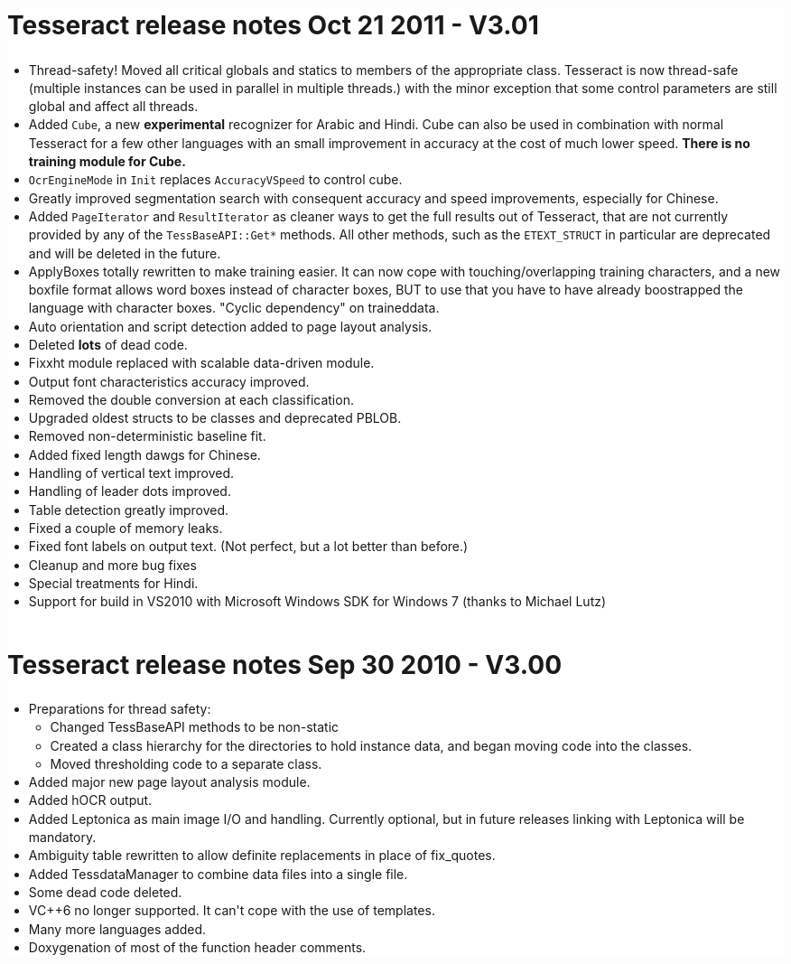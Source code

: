 # Tesseract release notes Oct 21 2011 - V3.01
  * Thread-safety! Moved all critical globals and statics to members of the appropriate class. Tesseract is now thread-safe (multiple instances can be used in parallel in multiple threads.) with the minor exception that some control parameters are still global and affect all threads.
  * Added `Cube`, a new **experimental** recognizer for Arabic and Hindi. Cube can also be used in combination with normal Tesseract for a few other languages with an small improvement in accuracy at the cost of much lower speed. **There is no training module for Cube.**
  * `OcrEngineMode` in `Init` replaces `AccuracyVSpeed` to control cube.
  * Greatly improved segmentation search with consequent accuracy and speed improvements, especially for Chinese.
  * Added `PageIterator` and `ResultIterator` as cleaner ways to get the full results out of Tesseract, that are not currently provided by any of the `TessBaseAPI::Get*` methods. All other methods, such as the `ETEXT_STRUCT` in particular are deprecated and will be deleted in the future.
  * ApplyBoxes totally rewritten to make training easier. It can now cope with touching/overlapping training characters, and a new boxfile format allows word boxes instead of character boxes, BUT to use that you have to have already boostrapped the language with character boxes. "Cyclic dependency" on traineddata.
  * Auto orientation and script detection added to page layout analysis.
  * Deleted **lots** of dead code.
  * Fixxht module replaced with scalable data-driven module.
  * Output font characteristics accuracy improved.
  * Removed the double conversion at each classification.
  * Upgraded oldest structs to be classes and deprecated PBLOB.
  * Removed non-deterministic baseline fit.
  * Added fixed length dawgs for Chinese.
  * Handling of vertical text improved.
  * Handling of leader dots improved.
  * Table detection greatly improved.
  * Fixed a couple of memory leaks.
  * Fixed font labels on output text. (Not perfect, but a lot better than before.)
  * Cleanup and more bug fixes
  * Special treatments for Hindi.
  * Support for build in VS2010 with Microsoft Windows SDK for Windows 7 (thanks to Michael Lutz)


# Tesseract release notes Sep 30 2010 - V3.00
  * Preparations for thread safety:
    * Changed TessBaseAPI methods to be non-static
    * Created a class hierarchy for the directories to hold instance data, and began moving code into the classes.
    * Moved thresholding code to a separate class.
  * Added major new page layout analysis module.
  * Added hOCR output.
  * Added Leptonica as main image I/O and handling. Currently optional, but in future releases linking with Leptonica will be mandatory.
  * Ambiguity table rewritten to allow definite replacements in place of fix\_quotes.
  * Added TessdataManager to combine data files into a single file.
  * Some dead code deleted.
  * VC++6 no longer supported. It can't cope with the use of templates.
  * Many more languages added.
  * Doxygenation of most of the function header comments.
